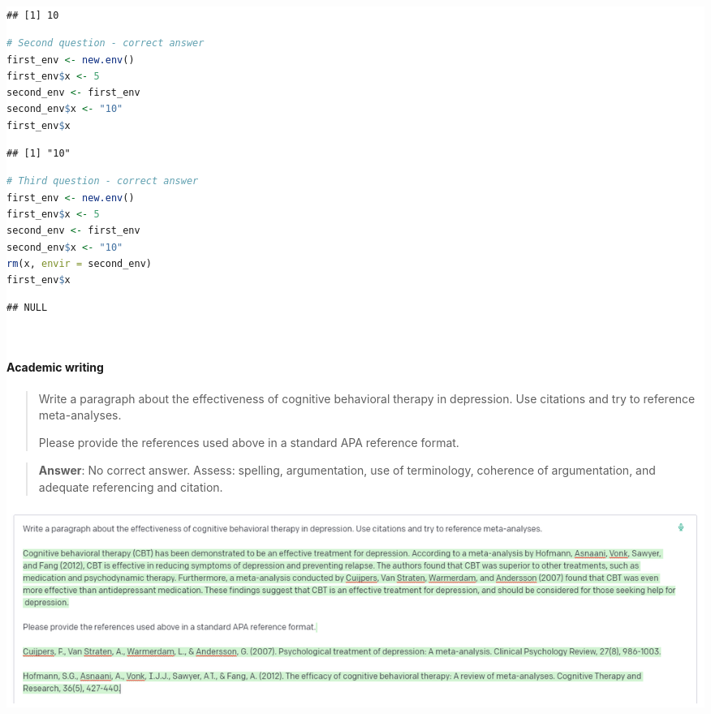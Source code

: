 ```
## [1] 10
```

```r
# Second question - correct answer
first_env <- new.env()
first_env$x <- 5
second_env <- first_env
second_env$x <- "10"
first_env$x
```

```
## [1] "10"
```

```r
# Third question - correct answer
first_env <- new.env()
first_env$x <- 5
second_env <- first_env
second_env$x <- "10"
rm(x, envir = second_env)
first_env$x
```

```
## NULL
```


&nbsp;
#### Academic writing

> Write a paragraph about the effectiveness of cognitive behavioral therapy in depression. Use citations and try to reference meta-analyses. 
>
> Please provide the references used above in a standard APA reference format.

> **Answer**: No correct answer. Assess: spelling, argumentation, use of terminology, coherence of argumentation, and adequate referencing and citation. 

[![ChatGPT response](7cropped_writing.png)](7_writing.png)
